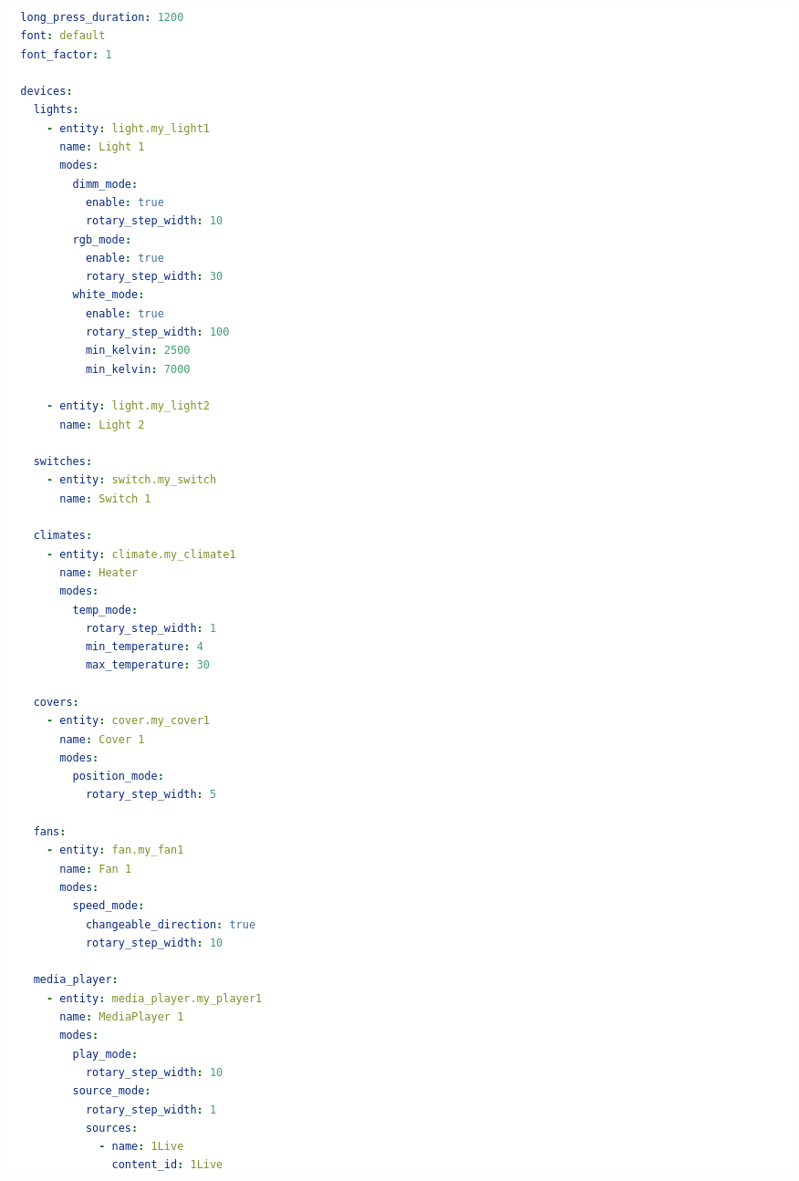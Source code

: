 ```yaml
  long_press_duration: 1200
  font: default
  font_factor: 1

  devices:
    lights:
      - entity: light.my_light1
        name: Light 1
        modes:
          dimm_mode:
            enable: true
            rotary_step_width: 10
          rgb_mode: 
            enable: true
            rotary_step_width: 30
          white_mode: 
            enable: true
            rotary_step_width: 100
            min_kelvin: 2500
            min_kelvin: 7000
            
      - entity: light.my_light2
        name: Light 2

    switches:
      - entity: switch.my_switch
        name: Switch 1
        
    climates:
      - entity: climate.my_climate1
        name: Heater
        modes:
          temp_mode:
            rotary_step_width: 1
            min_temperature: 4
            max_temperature: 30
            
    covers:
      - entity: cover.my_cover1
        name: Cover 1
        modes:
          position_mode:
            rotary_step_width: 5

    fans:
      - entity: fan.my_fan1
        name: Fan 1
        modes:
          speed_mode:
            changeable_direction: true
            rotary_step_width: 10

    media_player:
      - entity: media_player.my_player1
        name: MediaPlayer 1
        modes:
          play_mode:
            rotary_step_width: 10
          source_mode:
            rotary_step_width: 1
            sources:
              - name: 1Live
                content_id: 1Live
```